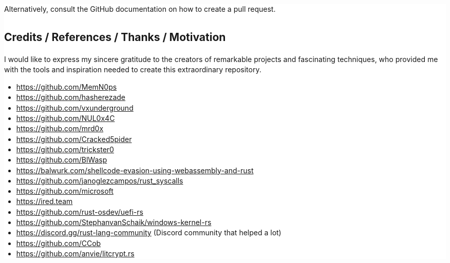 Alternatively, consult the GitHub documentation on how to create a pull request.

## Credits / References / Thanks / Motivation
I would like to express my sincere gratitude to the creators of remarkable projects and fascinating techniques, who provided me with the tools and inspiration needed to create this extraordinary repository.

* https://github.com/MemN0ps
* https://github.com/hasherezade
* https://github.com/vxunderground 
* https://github.com/NUL0x4C
* https://github.com/mrd0x
* https://github.com/Cracked5pider
* https://github.com/trickster0
* https://github.com/BlWasp
* https://balwurk.com/shellcode-evasion-using-webassembly-and-rust
* https://github.com/janoglezcampos/rust_syscalls
* https://github.com/microsoft
* https://ired.team
* https://github.com/rust-osdev/uefi-rs
* https://github.com/StephanvanSchaik/windows-kernel-rs
* https://discord.gg/rust-lang-community (Discord community that helped a lot)
* https://github.com/CCob
* https://github.com/anvie/litcrypt.rs
